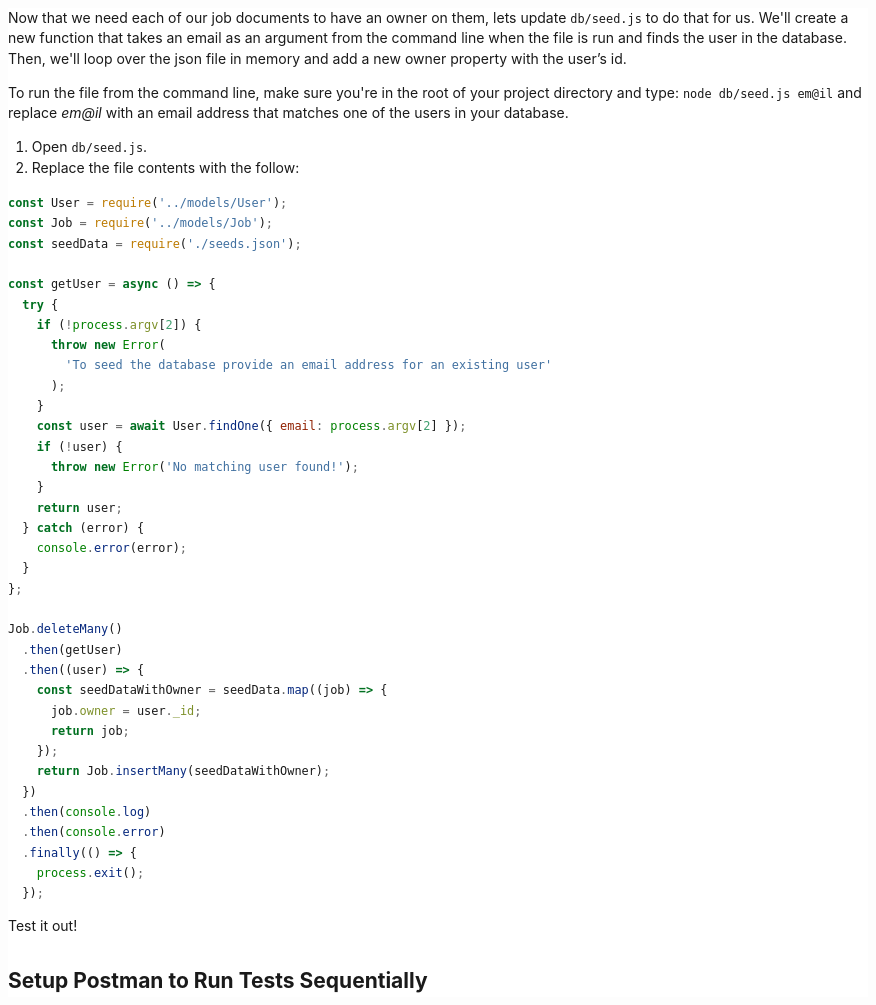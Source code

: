 Now that we need each of our job documents to have an owner on them, lets update `db/seed.js` to do that for us. We'll create a new function that takes an email as an argument from the command line when the file is run and finds the user in the database. Then, we'll loop over the json file in memory and add a new owner property with the userʼs id.

To run the file from the command line, make sure you're in the root of your project directory and type: `node db/seed.js em@il` and replace _em@il_ with an email address that matches one of the users in your database.

1. Open `db/seed.js`.
1. Replace the file contents with the follow:

```js
const User = require('../models/User');
const Job = require('../models/Job');
const seedData = require('./seeds.json');

const getUser = async () => {
  try {
    if (!process.argv[2]) {
      throw new Error(
        'To seed the database provide an email address for an existing user'
      );
    }
    const user = await User.findOne({ email: process.argv[2] });
    if (!user) {
      throw new Error('No matching user found!');
    }
    return user;
  } catch (error) {
    console.error(error);
  }
};

Job.deleteMany()
  .then(getUser)
  .then((user) => {
    const seedDataWithOwner = seedData.map((job) => {
      job.owner = user._id;
      return job;
    });
    return Job.insertMany(seedDataWithOwner);
  })
  .then(console.log)
  .then(console.error)
  .finally(() => {
    process.exit();
  });
```

Test it out!

## Setup Postman to Run Tests Sequentially
